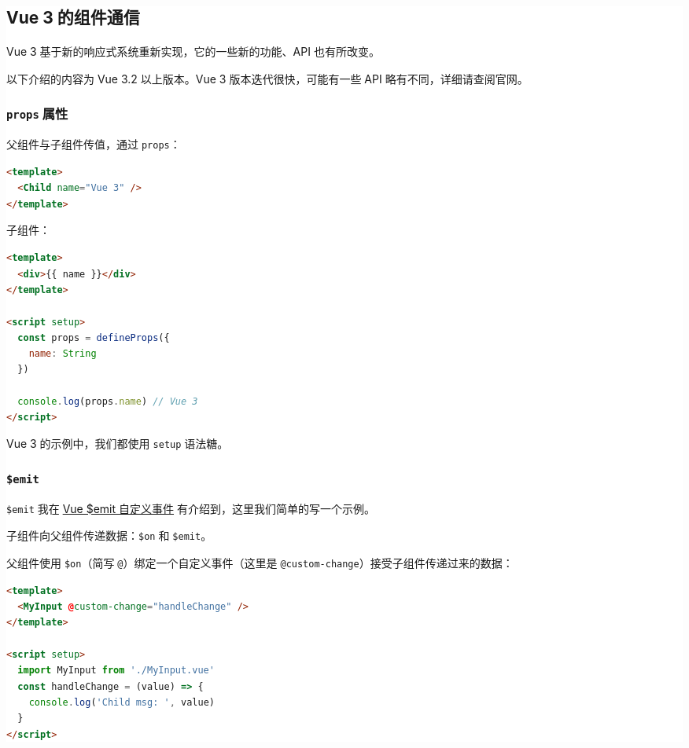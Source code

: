 ## Vue 3 的组件通信

Vue 3 基于新的响应式系统重新实现，它的一些新的功能、API 也有所改变。

以下介绍的内容为 Vue 3.2 以上版本。Vue 3 版本迭代很快，可能有一些 API 略有不同，详细请查阅官网。

### `props` 属性

父组件与子组件传值，通过 `props`：

```html
<template>
  <Child name="Vue 3" />
</template>
```

子组件：

```html
<template>
  <div>{{ name }}</div>
</template>

<script setup>
  const props = defineProps({
    name: String
  })

  console.log(props.name) // Vue 3
</script>
```

Vue 3 的示例中，我们都使用 `setup` 语法糖。

### `$emit`

`$emit` 我在 [Vue $emit 自定义事件](https://github.com/lio-zero/blog/blob/main/Vue/%E5%9C%A8%20Vue%20%E4%B8%AD%E4%BD%BF%E7%94%A8%20%24emit%20%E8%87%AA%E5%AE%9A%E4%B9%89%E4%BA%8B%E4%BB%B6.md) 有介绍到，这里我们简单的写一个示例。

子组件向父组件传递数据：`$on` 和 `$emit`。

父组件使用 `$on`（简写 `@`）绑定一个自定义事件（这里是 `@custom-change`）接受子组件传递过来的数据：

```html
<template>
  <MyInput @custom-change="handleChange" />
</template>

<script setup>
  import MyInput from './MyInput.vue'
  const handleChange = (value) => {
    console.log('Child msg: ', value)
  }
</script>
```
